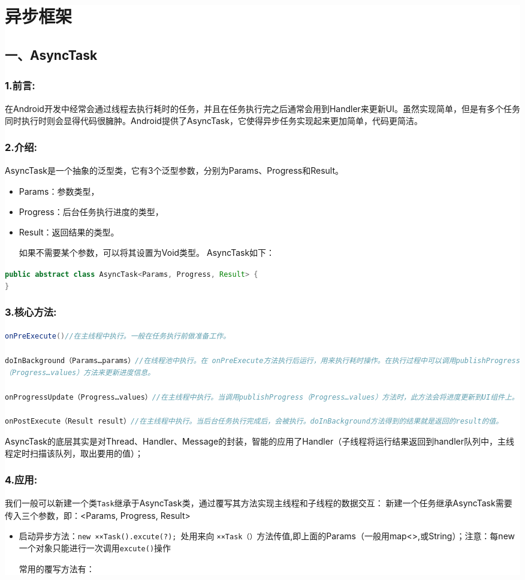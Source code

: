 # 异步框架

## 一、AsyncTask

### 1.前言:

在Android开发中经常会通过线程去执行耗时的任务，并且在任务执行完之后通常会用到Handler来更新UI。虽然实现简单，但是有多个任务同时执行时则会显得代码很臃肿。Android提供了AsyncTask，它使得异步任务实现起来更加简单，代码更简洁。

### 2.介绍:

AsyncTask是一个抽象的泛型类，它有3个泛型参数，分别为Params、Progress和Result。

- Params：参数类型，

- Progress：后台任务执行进度的类型，

- Result：返回结果的类型。

  如果不需要某个参数，可以将其设置为Void类型。
  AsyncTask如下：

```java
public abstract class AsyncTask<Params, Progress, Result> {
}
```

### 3.核心方法:

```java
onPreExecute()//在主线程中执行。一般在任务执行前做准备工作。

doInBackground（Params…params）//在线程池中执行。在 onPreExecute方法执行后运行，用来执行耗时操作。在执行过程中可以调用publishProgress（Progress…values）方法来更新进度信息。

onProgressUpdate（Progress…values）//在主线程中执行。当调用publishProgress（Progress…values）方法时，此方法会将进度更新到UI组件上。

onPostExecute（Result result）//在主线程中执行。当后台任务执行完成后，会被执行。doInBackground方法得到的结果就是返回的result的值。

```

AsyncTask的底层其实是对Thread、Handler、Message的封装，智能的应用了Handler（子线程将运行结果返回到handler队列中，主线程定时扫描该队列，取出要用的值）；

### 4.应用:

我们一般可以新建一个类`Task`继承于AsyncTask类，通过覆写其方法实现主线程和子线程的数据交互：
新建一个任务继承AsyncTask需要传入三个参数，即：<Params, Progress, Result>

- 启动异步方法：`new ××Task().excute(?); `处用来向  `××Task（）`方法传值,即上面的Params（一般用map<>,或String）；注意：每new一个对象只能进行一次调用`excute()`操作

  

  常用的覆写方法有：
